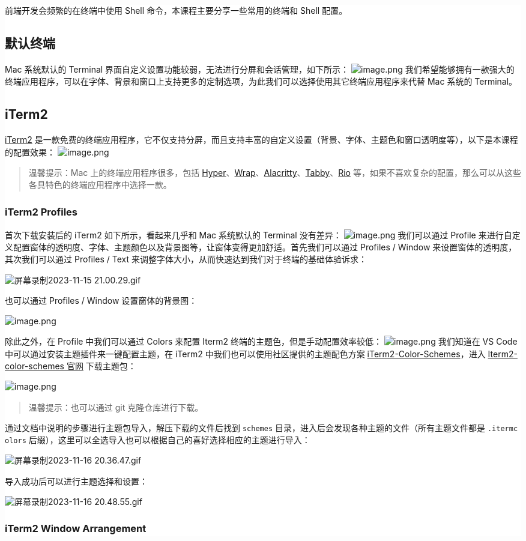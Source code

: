 前端开发会频繁的在终端中使用 Shell 命令，本课程主要分享一些常用的终端和 Shell 配置。

## 默认终端

Mac 系统默认的 Terminal 界面自定义设置功能较弱，无法进行分屏和会话管理，如下所示：
![image.png](https://p1-juejin.byteimg.com/tos-cn-i-k3u1fbpfcp/c9de39d148eb411fa76c0f8169c51070~tplv-k3u1fbpfcp-jj-mark:0:0:0:0:q75.image#?w=1394&h=964&s=327250&e=png&a=1&b=fefdfd)
我们希望能够拥有一款强大的终端应用程序，可以在字体、背景和窗口上支持更多的定制选项，为此我们可以选择使用其它终端应用程序来代替 Mac 系统的 Terminal。

## iTerm2

[iTerm2](https://iterm2.com/index.html) 是一款免费的终端应用程序，它不仅支持分屏，而且支持丰富的自定义设置（背景、字体、主题色和窗口透明度等），以下是本课程的配置效果：
![image.png](https://p1-juejin.byteimg.com/tos-cn-i-k3u1fbpfcp/f769d77bb4d94ad3a8134eb2ee33e049~tplv-k3u1fbpfcp-jj-mark:0:0:0:0:q75.image#?w=2560&h=1950&s=1026839&e=png&a=1&b=223338)
> 温馨提示：Mac 上的终端应用程序很多，包括 [Hyper](https://hyper.is/)、[Wrap](https://www.warp.dev/)、[Alacritty](https://github.com/alacritty/alacritty)、[Tabby](https://tabby.sh/)、[Rio](https://raphamorim.io/rio/) 等，如果不喜欢复杂的配置，那么可以从这些各具特色的终端应用程序中选择一款。

### iTerm2 Profiles

首次下载安装后的 iTerm2 如下所示，看起来几乎和 Mac 系统默认的 Terminal 没有差异：
![image.png](https://p3-juejin.byteimg.com/tos-cn-i-k3u1fbpfcp/2e04ac0269d74843a3175175901253e8~tplv-k3u1fbpfcp-jj-mark:0:0:0:0:q75.image#?w=1394&h=1140&s=203073&e=png&a=1&b=000000)
我们可以通过 Profile 来进行自定义配置窗体的透明度、字体、主题颜色以及背景图等，让窗体变得更加舒适。首先我们可以通过 Profiles / Window 来设置窗体的透明度，其次我们可以通过 Profiles / Text 来调整字体大小，从而快速达到我们对于终端的基础体验诉求：
                                                                                                                                   
![屏幕录制2023-11-15 21.00.29.gif](https://p9-juejin.byteimg.com/tos-cn-i-k3u1fbpfcp/c7dc424abccb495c9c9e03486e4909a0~tplv-k3u1fbpfcp-jj-mark:0:0:0:0:q75.image#?w=2334&h=1272&s=1766142&e=gif&f=82&b=de4b0c)

也可以通过 Profiles / Window 设置窗体的背景图：

![image.png](https://p9-juejin.byteimg.com/tos-cn-i-k3u1fbpfcp/63a84be397714314ac65edb0d8328053~tplv-k3u1fbpfcp-jj-mark:0:0:0:0:q75.image#?w=973&h=279&s=175434&e=png&b=efe7e2)

除此之外，在 Profile 中我们可以通过 Colors 来配置 Iterm2 终端的主题色，但是手动配置效率较低：
![image.png](https://p3-juejin.byteimg.com/tos-cn-i-k3u1fbpfcp/9cf551b6e4a4488da525a05bc69591b1~tplv-k3u1fbpfcp-jj-mark:0:0:0:0:q75.image#?w=2080&h=1188&s=535437&e=png&a=1&b=f2eeec)
我们知道在 VS Code 中可以通过安装主题插件来一键配置主题，在 iTerm2 中我们也可以使用社区提供的主题配色方案 [iTerm2-Color-Schemes](https://github.com/mbadolato/iTerm2-Color-Schemes)，进入 [Iterm2-color-schemes 官网](https://iterm2colorschemes.com/) 下载主题包：

![image.png](https://p3-juejin.byteimg.com/tos-cn-i-k3u1fbpfcp/e4ddfac18640465784df11b3c1091dfe~tplv-k3u1fbpfcp-jj-mark:0:0:0:0:q75.image#?w=1888&h=1716&s=877144&e=png&b=f3f2f2)

> 温馨提示：也可以通过 git 克隆仓库进行下载。

通过文档中说明的步骤进行主题包导入，解压下载的文件后找到 `schemes` 目录，进入后会发现各种主题的文件（所有主题文件都是 `.itermcolors` 后缀），这里可以全选导入也可以根据自己的喜好选择相应的主题进行导入：

![屏幕录制2023-11-16 20.36.47.gif](https://p3-juejin.byteimg.com/tos-cn-i-k3u1fbpfcp/f583b07574974a92be63c7e8a9dd9010~tplv-k3u1fbpfcp-jj-mark:0:0:0:0:q75.image#?w=2334&h=1402&s=1078283&e=gif&f=59&b=f3edeb)

导入成功后可以进行主题选择和设置：

![屏幕录制2023-11-16 20.48.55.gif](https://p9-juejin.byteimg.com/tos-cn-i-k3u1fbpfcp/e90c8042c57e4f86a7fe0c0d2927c0ad~tplv-k3u1fbpfcp-jj-mark:0:0:0:0:q75.image#?w=2328&h=1062&s=656744&e=gif&f=23&b=ece3de)

### iTerm2 Window Arrangement
